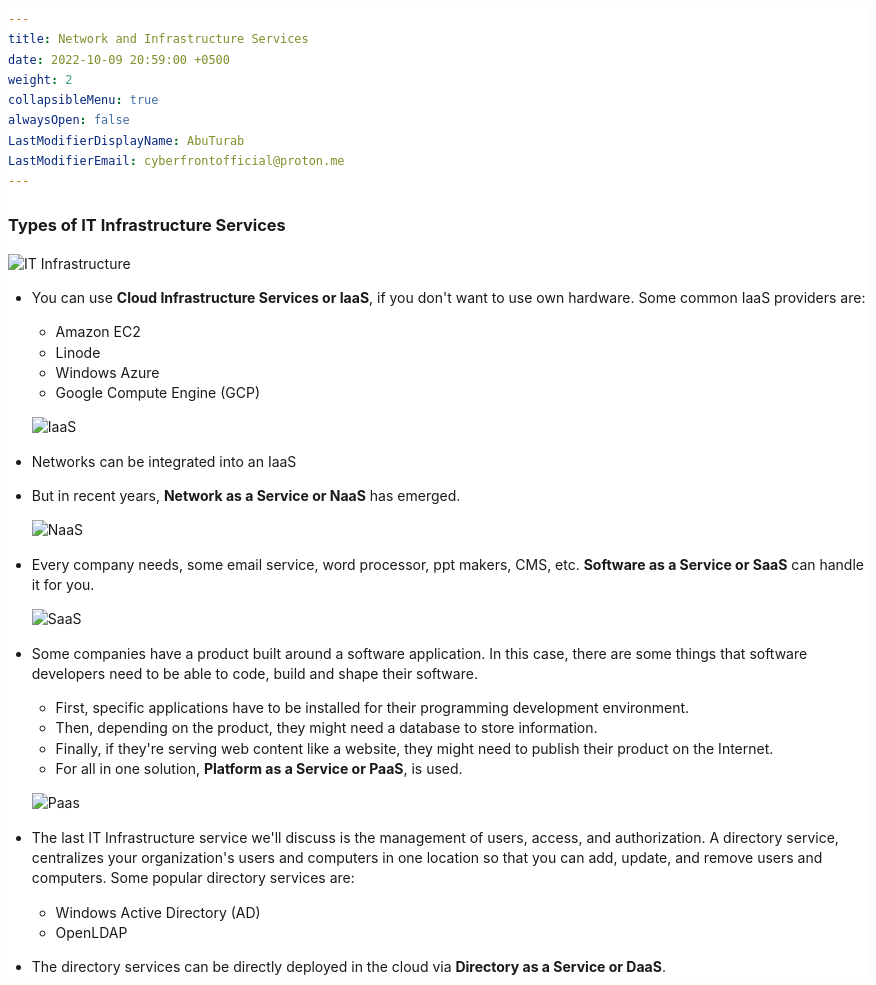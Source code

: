 ```yaml
---
title: Network and Infrastructure Services
date: 2022-10-09 20:59:00 +0500
weight: 2
collapsibleMenu: true
alwaysOpen: false
LastModifierDisplayName: AbuTurab
LastModifierEmail: cyberfrontofficial@proton.me
---
```


### Types of IT Infrastructure Services
  
  ![IT Infrastructure](/notes/google-it-support/Network%20and%20Infrastructure%20Services.png)

- You can use **Cloud Infrastructure Services or IaaS**, if you don't want to use own hardware. Some common IaaS providers are:
  + Amazon EC2
  + Linode
  + Windows Azure
  + Google Compute Engine (GCP)
  
  ![IaaS](/notes/google-it-support/Network%20and%20Infrastructure%20Services-1.png)

- Networks can be integrated into an IaaS
- But in recent years, **Network as a Service or NaaS** has emerged.
  
  ![NaaS](/notes/google-it-support/Network%20and%20Infrastructure%20Services-2.png)

- Every company needs, some email service, word processor, ppt makers, CMS, etc. **Software as a Service or SaaS** can handle it for you.
  
  ![SaaS](/notes/google-it-support/Network%20and%20Infrastructure%20Services-3.png)

- Some companies have a product built around a software application. In this case, there are some things that software developers need to be able to code, build and shape their software.
  + First, specific applications have to be installed for their programming development environment.
  + Then, depending on the product, they might need a database to store information.
  + Finally, if they're serving web content like a website, they might need to publish their product on the Internet.
  + For all in one solution, **Platform as a Service or PaaS**, is used.
  
  ![Paas](/notes/google-it-support/Network%20and%20Infrastructure%20Services-4.png)

- The last IT Infrastructure service we'll discuss is the management of users, access, and authorization. A directory service, centralizes your organization's users and computers in one location so that you can add, update, and remove users and computers. Some popular directory services are:
  + Windows Active Directory (AD)
  + OpenLDAP
- The directory services can be directly deployed in the cloud via **Directory as a Service or DaaS**.
